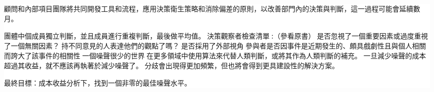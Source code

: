 顧問和內部項目團隊將共同開發工具和流程，應用決策衛生策略和消除偏差的原則，以改善部門內的決策與判斷，這一過程可能會延續數月。

團體中個成員獨立判斷，並且成員進行重複判斷，最後做平均值。
決策觀察者檢查清單 :（參看原書）
是否忽視了一個重要因素或過度重視了一個無關因素？
持不同意見的人表達他們的觀點了嗎？
是否採用了外部視角
參與者是否因事件是近期發生的、頗具戲劇性且與個人相關而誇大了該事件的相關性
一個噪聲很少的世界
在更多領域中使用算法來代替人類判斷，或將其作為人類判斷的補充。
一旦減少噪聲的成本超過其收益，就不應該再執著於減少噪聲了。
分歧會出現得更加頻繁，但也將會得到更具建設性的解決方案。

最終目標：成本收益分析下，找到一個非零的最佳噪聲水平。
